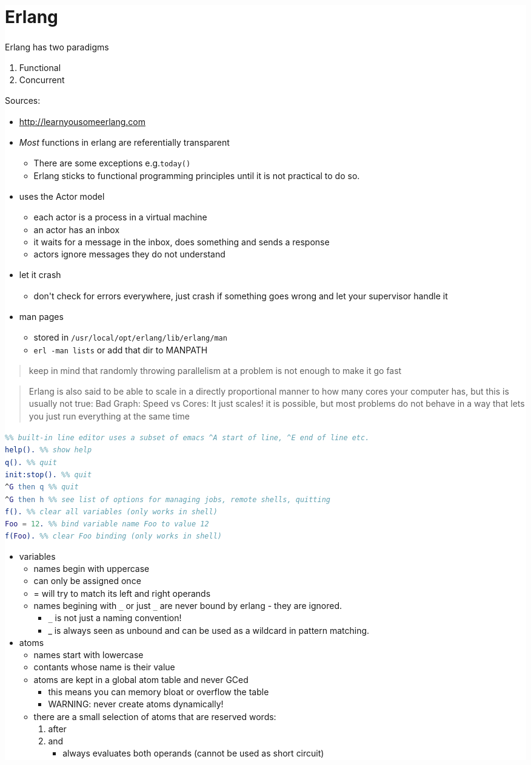 # Erlang

Erlang has two paradigms

1. Functional
2. Concurrent

Sources:

- http://learnyousomeerlang.com

- _Most_ functions in erlang are referentially transparent
    - There are some exceptions e.g.`today()`
    - Erlang sticks to functional programming principles until it is not
      practical to do so.
- uses the Actor model
    - each actor is a process in a virtual machine
    - an actor has an inbox
    - it waits for a message in the inbox, does something and sends a response
    - actors ignore messages they do not understand
- let it crash
    - don't check for errors everywhere, just crash if something goes wrong and
      let your supervisor handle it
- man pages
    - stored in `/usr/local/opt/erlang/lib/erlang/man`
    - `erl -man lists` or add that dir to MANPATH

> keep in mind that randomly throwing parallelism at a problem is not enough to
> make it go fast

> Erlang is also said to be able to scale in a directly proportional manner to
> how many cores your computer has, but this is usually not true: Bad Graph:
> Speed vs Cores: It just scales! it is possible, but most problems do not
> behave in a way that lets you just run everything at the same time

```erlang
%% built-in line editor uses a subset of emacs ^A start of line, ^E end of line etc.
help(). %% show help
q(). %% quit
init:stop(). %% quit
^G then q %% quit
^G then h %% see list of options for managing jobs, remote shells, quitting
f(). %% clear all variables (only works in shell)
Foo = 12. %% bind variable name Foo to value 12
f(Foo). %% clear Foo binding (only works in shell)
```

- variables
    - names begin with uppercase
    - can only be assigned once
    - = will try to match its left and right operands
    - names begining with `_` or just `_` are never bound by erlang - they are
      ignored.
        - `_` is not just a naming convention!
        - \_ is always seen as unbound and can be used as a wildcard in pattern
          matching.
- atoms
    - names start with lowercase
    - contants whose name is their value
    - atoms are kept in a global atom table and never GCed
        - this means you can memory bloat or overflow the table
        - WARNING: never create atoms dynamically!
    - there are a small selection of atoms that are reserved words:
        1. after
        2. and
            - always evaluates both operands (cannot be used as short circuit)